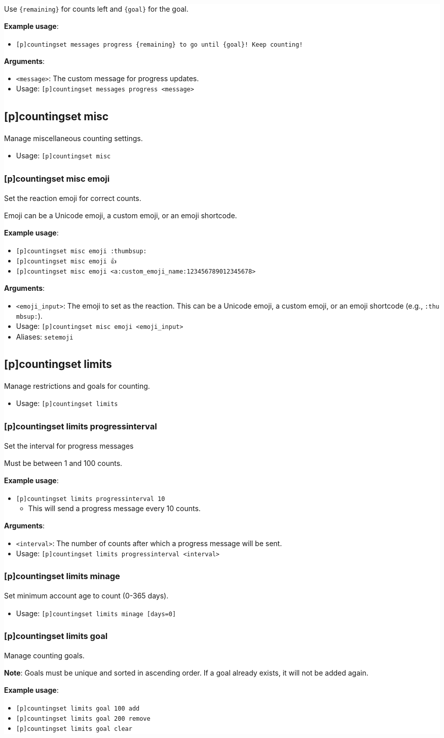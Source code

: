 Use `{remaining}` for counts left and `{goal}` for the goal.<br/>

**Example usage**:<br/>
- `[p]countingset messages progress {remaining} to go until {goal}! Keep counting!`<br/>

**Arguments**:<br/>
- `<message>`: The custom message for progress updates.<br/>
 - Usage: `[p]countingset messages progress <message>`
## [p]countingset misc
Manage miscellaneous counting settings.<br/>
 - Usage: `[p]countingset misc`
### [p]countingset misc emoji
Set the reaction emoji for correct counts.<br/>

Emoji can be a Unicode emoji, a custom emoji, or an emoji shortcode.<br/>

**Example usage**:<br/>
- `[p]countingset misc emoji :thumbsup:`<br/>
- `[p]countingset misc emoji 👍`<br/>
- `[p]countingset misc emoji <a:custom_emoji_name:123456789012345678>`<br/>

**Arguments**:<br/>
- `<emoji_input>`: The emoji to set as the reaction. This can be a Unicode emoji, a custom emoji, or an emoji shortcode (e.g., `:thumbsup:`).<br/>
 - Usage: `[p]countingset misc emoji <emoji_input>`
 - Aliases: `setemoji`
## [p]countingset limits
Manage restrictions and goals for counting.<br/>
 - Usage: `[p]countingset limits`
### [p]countingset limits progressinterval
Set the interval for progress messages<br/>

Must be between 1 and 100 counts.<br/>

**Example usage**:<br/>
- `[p]countingset limits progressinterval 10`<br/>
    - This will send a progress message every 10 counts.<br/>

**Arguments**:<br/>
- `<interval>`: The number of counts after which a progress message will be sent.<br/>
 - Usage: `[p]countingset limits progressinterval <interval>`
### [p]countingset limits minage
Set minimum account age to count (0-365 days).<br/>
 - Usage: `[p]countingset limits minage [days=0]`
### [p]countingset limits goal
Manage counting goals.<br/>

**Note**: Goals must be unique and sorted in ascending order. If a goal already exists, it will not be added again.<br/>

**Example usage**:<br/>
- `[p]countingset limits goal 100 add`<br/>
- `[p]countingset limits goal 200 remove`<br/>
- `[p]countingset limits goal clear`<br/>
